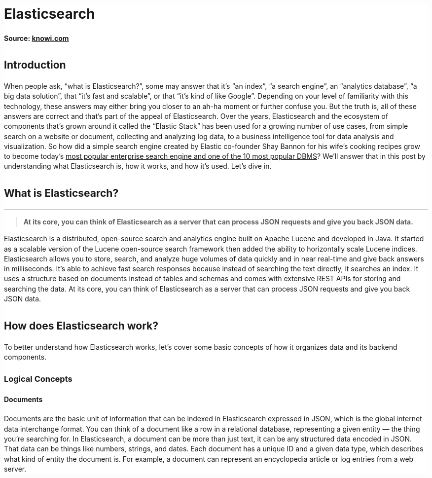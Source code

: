 # Elasticsearch
**Source: [knowi.com](https://www.knowi.com/blog/what-is-elastic-search/)**

## Introduction

When people ask, “what is Elasticsearch?”, some may answer that it’s “an index”, “a search engine”, an “analytics database”, “a big data solution”, that “it’s fast and scalable”, or that “it’s kind of like Google”. Depending on your level of familiarity with this technology, these answers may either bring you closer to an ah-ha moment or further confuse you. But the truth is, all of these answers are correct and that’s part of the appeal of Elasticsearch. Over the years, Elasticsearch and the ecosystem of components that’s grown around it called the “Elastic Stack” has been used for a growing number of use cases, from simple search on a website or document, collecting and analyzing log data, to a business intelligence tool for data analysis and visualization. So how did a simple search engine created by Elastic co-founder Shay Bannon for his wife’s cooking recipes grow to become today’s [most popular enterprise search engine and one of the 10 most popular DBMS](https://dzone.com/articles/elasticsearch-moved-into-the-top-10-most-popular-d)? We’ll answer that in this post by understanding what Elasticsearch is, how it works, and how it’s used. Let’s dive in.

## What is Elasticsearch?
----------------------

> **At its core, you can think of Elasticsearch as a server that can process JSON requests and give you back JSON data.**

Elasticsearch is a distributed, open-source search and analytics engine built on Apache Lucene and developed in Java. It started as a scalable version of the Lucene open-source search framework then added the ability to horizontally scale Lucene indices. Elasticsearch allows you to store, search, and analyze huge volumes of data quickly and in near real-time and give back answers in milliseconds. It’s able to achieve fast search responses because instead of searching the text directly, it searches an index. It uses a structure based on documents instead of tables and schemas and comes with extensive REST APIs for storing and searching the data. At its core, you can think of Elasticsearch as a server that can process JSON requests and give you back JSON data.

How does Elasticsearch work?
----------------------------

To better understand how Elasticsearch works, let’s cover some basic concepts of how it organizes data and its backend components.

### Logical Concepts

#### Documents

Documents are the basic unit of information that can be indexed in Elasticsearch expressed in JSON, which is the global internet data interchange format. You can think of a document like a row in a relational database, representing a given entity — the thing you’re searching for. In Elasticsearch, a document can be more than just text, it can be any structured data encoded in JSON. That data can be things like numbers, strings, and dates. Each document has a unique ID and a given data type, which describes what kind of entity the document is. For example, a document can represent an encyclopedia article or log entries from a web server.   
